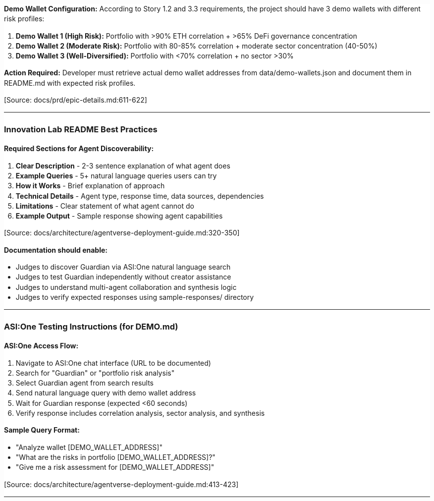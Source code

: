 **Demo Wallet Configuration:**
According to Story 1.2 and 3.3 requirements, the project should have 3 demo wallets with different risk profiles:

1. **Demo Wallet 1 (High Risk):** Portfolio with >90% ETH correlation + >65% DeFi governance concentration
2. **Demo Wallet 2 (Moderate Risk):** Portfolio with 80-85% correlation + moderate sector concentration (40-50%)
3. **Demo Wallet 3 (Well-Diversified):** Portfolio with <70% correlation + no sector >30%

**Action Required:** Developer must retrieve actual demo wallet addresses from data/demo-wallets.json and document them in README.md with expected risk profiles.

[Source: docs/prd/epic-details.md:611-622]

---

### Innovation Lab README Best Practices

**Required Sections for Agent Discoverability:**
1. **Clear Description** - 2-3 sentence explanation of what agent does
2. **Example Queries** - 5+ natural language queries users can try
3. **How it Works** - Brief explanation of approach
4. **Technical Details** - Agent type, response time, data sources, dependencies
5. **Limitations** - Clear statement of what agent cannot do
6. **Example Output** - Sample response showing agent capabilities

[Source: docs/architecture/agentverse-deployment-guide.md:320-350]

**Documentation should enable:**
- Judges to discover Guardian via ASI:One natural language search
- Judges to test Guardian independently without creator assistance
- Judges to understand multi-agent collaboration and synthesis logic
- Judges to verify expected responses using sample-responses/ directory

---

### ASI:One Testing Instructions (for DEMO.md)

**ASI:One Access Flow:**
1. Navigate to ASI:One chat interface (URL to be documented)
2. Search for "Guardian" or "portfolio risk analysis"
3. Select Guardian agent from search results
4. Send natural language query with demo wallet address
5. Wait for Guardian response (expected <60 seconds)
6. Verify response includes correlation analysis, sector analysis, and synthesis

**Sample Query Format:**
- "Analyze wallet [DEMO_WALLET_ADDRESS]"
- "What are the risks in portfolio [DEMO_WALLET_ADDRESS]?"
- "Give me a risk assessment for [DEMO_WALLET_ADDRESS]"

[Source: docs/architecture/agentverse-deployment-guide.md:413-423]

---
